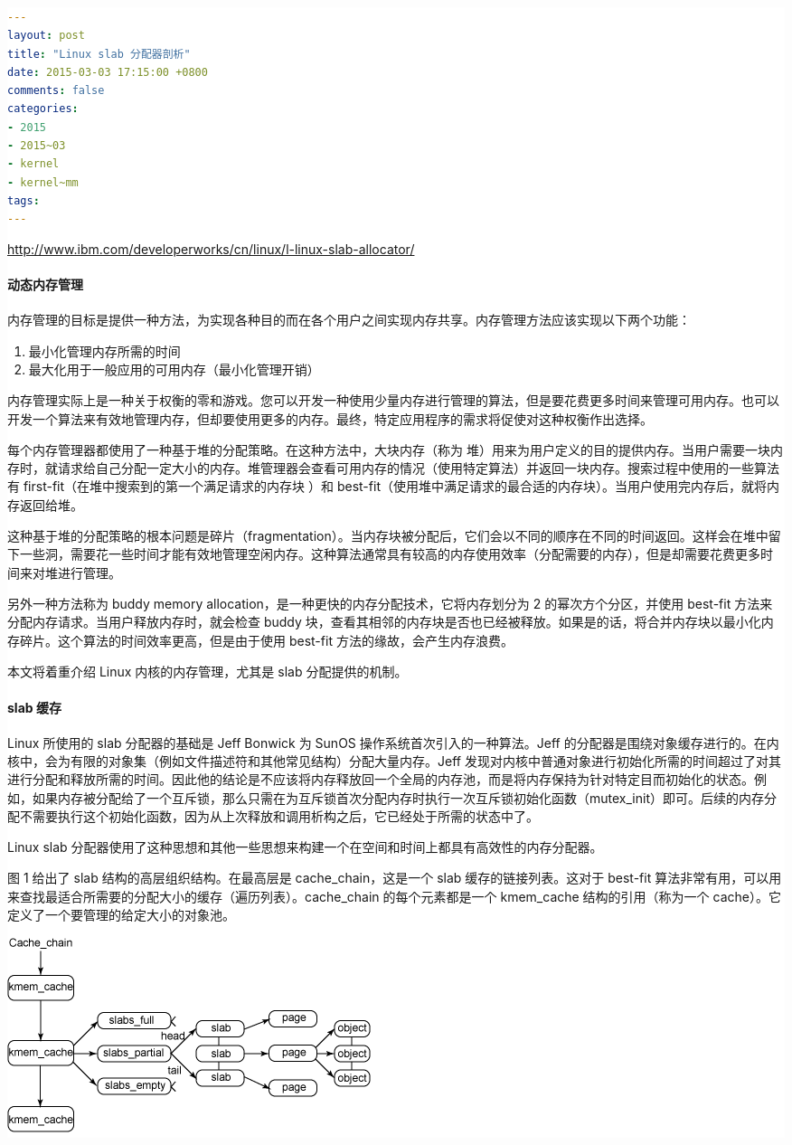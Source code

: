 ```yaml
---
layout: post
title: "Linux slab 分配器剖析"
date: 2015-03-03 17:15:00 +0800
comments: false
categories:
- 2015
- 2015~03
- kernel
- kernel~mm
tags:
---
```

http://www.ibm.com/developerworks/cn/linux/l-linux-slab-allocator/

#### 动态内存管理
内存管理的目标是提供一种方法，为实现各种目的而在各个用户之间实现内存共享。内存管理方法应该实现以下两个功能：  
1. 最小化管理内存所需的时间
2. 最大化用于一般应用的可用内存（最小化管理开销）

  内存管理实际上是一种关于权衡的零和游戏。您可以开发一种使用少量内存进行管理的算法，但是要花费更多时间来管理可用内存。也可以开发一个算法来有效地管理内存，但却要使用更多的内存。最终，特定应用程序的需求将促使对这种权衡作出选择。

  每个内存管理器都使用了一种基于堆的分配策略。在这种方法中，大块内存（称为 堆）用来为用户定义的目的提供内存。当用户需要一块内存时，就请求给自己分配一定大小的内存。堆管理器会查看可用内存的情况（使用特定算法）并返回一块内存。搜索过程中使用的一些算法有 first-fit（在堆中搜索到的第一个满足请求的内存块 ）和 best-fit（使用堆中满足请求的最合适的内存块）。当用户使用完内存后，就将内存返回给堆。

  这种基于堆的分配策略的根本问题是碎片（fragmentation）。当内存块被分配后，它们会以不同的顺序在不同的时间返回。这样会在堆中留下一些洞，需要花一些时间才能有效地管理空闲内存。这种算法通常具有较高的内存使用效率（分配需要的内存），但是却需要花费更多时间来对堆进行管理。

  另外一种方法称为 buddy memory allocation，是一种更快的内存分配技术，它将内存划分为 2 的幂次方个分区，并使用 best-fit 方法来分配内存请求。当用户释放内存时，就会检查 buddy 块，查看其相邻的内存块是否也已经被释放。如果是的话，将合并内存块以最小化内存碎片。这个算法的时间效率更高，但是由于使用 best-fit 方法的缘故，会产生内存浪费。

本文将着重介绍 Linux 内核的内存管理，尤其是 slab 分配提供的机制。
#### slab 缓存
  Linux 所使用的 slab 分配器的基础是 Jeff Bonwick 为 SunOS 操作系统首次引入的一种算法。Jeff 的分配器是围绕对象缓存进行的。在内核中，会为有限的对象集（例如文件描述符和其他常见结构）分配大量内存。Jeff 发现对内核中普通对象进行初始化所需的时间超过了对其进行分配和释放所需的时间。因此他的结论是不应该将内存释放回一个全局的内存池，而是将内存保持为针对特定目而初始化的状态。例如，如果内存被分配给了一个互斥锁，那么只需在为互斥锁首次分配内存时执行一次互斥锁初始化函数（mutex_init）即可。后续的内存分配不需要执行这个初始化函数，因为从上次释放和调用析构之后，它已经处于所需的状态中了。

Linux slab 分配器使用了这种思想和其他一些思想来构建一个在空间和时间上都具有高效性的内存分配器。

图 1 给出了 slab 结构的高层组织结构。在最高层是 cache_chain，这是一个 slab 缓存的链接列表。这对于 best-fit 算法非常有用，可以用来查找最适合所需要的分配大小的缓存（遍历列表）。cache_chain 的每个元素都是一个 kmem_cache 结构的引用（称为一个 cache）。它定义了一个要管理的给定大小的对象池。

![](/images/kernel/2015-03-03-1.gif)
